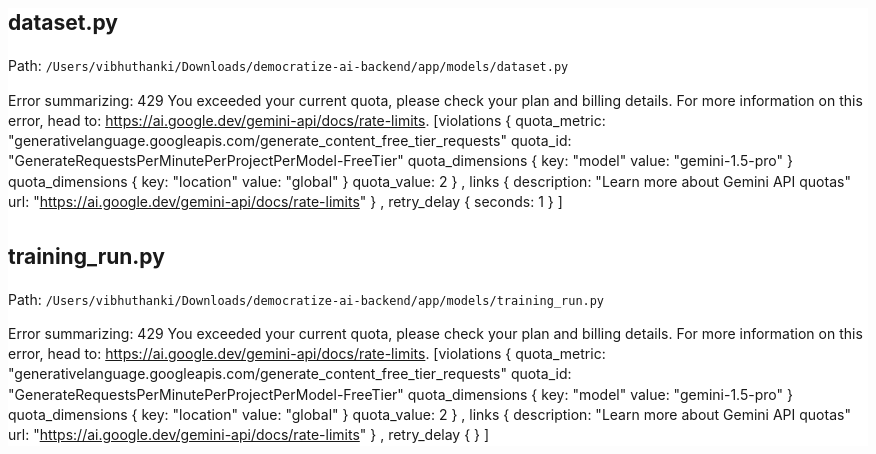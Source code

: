 
## dataset.py
Path: `/Users/vibhuthanki/Downloads/democratize-ai-backend/app/models/dataset.py`

Error summarizing: 429 You exceeded your current quota, please check your plan and billing details. For more information on this error, head to: https://ai.google.dev/gemini-api/docs/rate-limits. [violations {
  quota_metric: "generativelanguage.googleapis.com/generate_content_free_tier_requests"
  quota_id: "GenerateRequestsPerMinutePerProjectPerModel-FreeTier"
  quota_dimensions {
    key: "model"
    value: "gemini-1.5-pro"
  }
  quota_dimensions {
    key: "location"
    value: "global"
  }
  quota_value: 2
}
, links {
  description: "Learn more about Gemini API quotas"
  url: "https://ai.google.dev/gemini-api/docs/rate-limits"
}
, retry_delay {
  seconds: 1
}
]


## training_run.py
Path: `/Users/vibhuthanki/Downloads/democratize-ai-backend/app/models/training_run.py`

Error summarizing: 429 You exceeded your current quota, please check your plan and billing details. For more information on this error, head to: https://ai.google.dev/gemini-api/docs/rate-limits. [violations {
  quota_metric: "generativelanguage.googleapis.com/generate_content_free_tier_requests"
  quota_id: "GenerateRequestsPerMinutePerProjectPerModel-FreeTier"
  quota_dimensions {
    key: "model"
    value: "gemini-1.5-pro"
  }
  quota_dimensions {
    key: "location"
    value: "global"
  }
  quota_value: 2
}
, links {
  description: "Learn more about Gemini API quotas"
  url: "https://ai.google.dev/gemini-api/docs/rate-limits"
}
, retry_delay {
}
]
